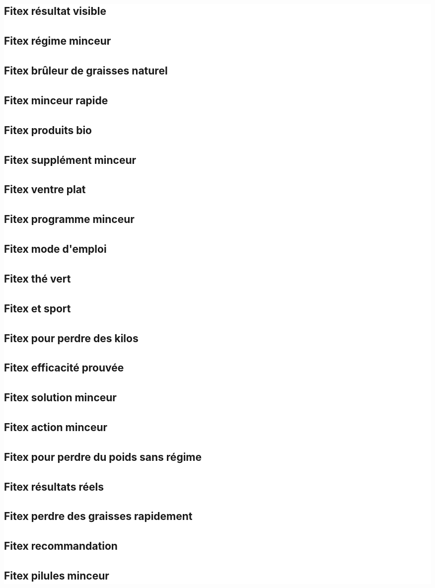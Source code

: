 ## Fitex résultat visible
## Fitex régime minceur
## Fitex brûleur de graisses naturel
## Fitex minceur rapide
## Fitex produits bio
## Fitex supplément minceur
## Fitex ventre plat
## Fitex programme minceur
## Fitex mode d'emploi
## Fitex thé vert
## Fitex et sport
## Fitex pour perdre des kilos
## Fitex efficacité prouvée
## Fitex solution minceur
## Fitex action minceur
## Fitex pour perdre du poids sans régime
## Fitex résultats réels
## Fitex perdre des graisses rapidement
## Fitex recommandation
## Fitex pilules minceur

